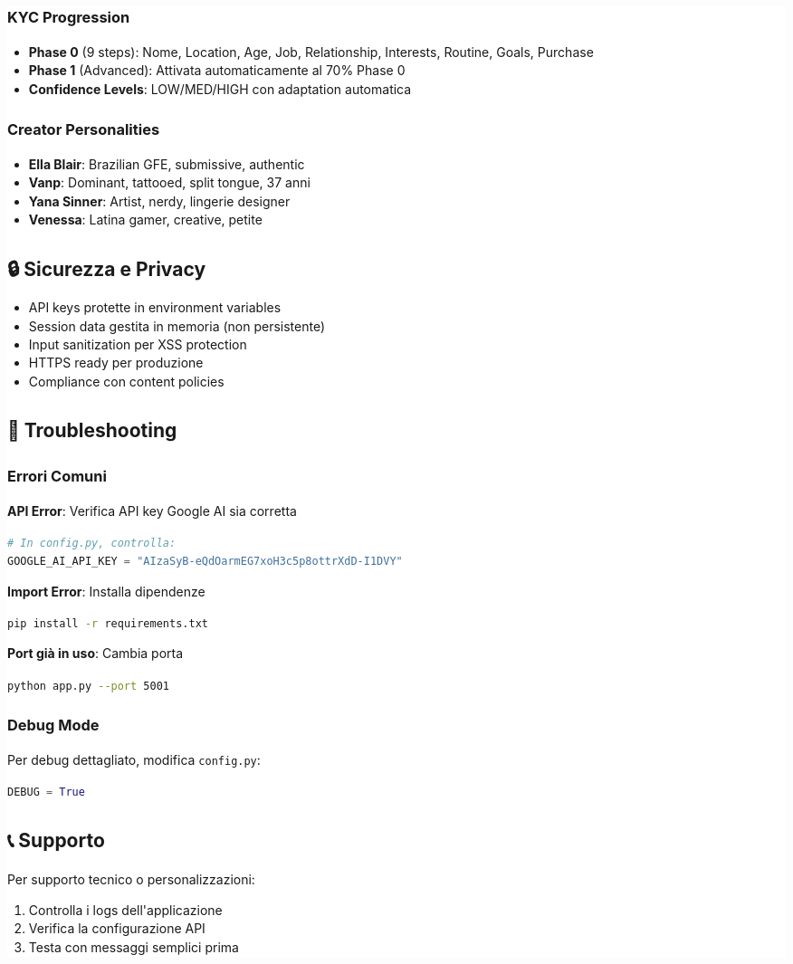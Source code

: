 ### KYC Progression
- **Phase 0** (9 steps): Nome, Location, Age, Job, Relationship, Interests, Routine, Goals, Purchase
- **Phase 1** (Advanced): Attivata automaticamente al 70% Phase 0
- **Confidence Levels**: LOW/MED/HIGH con adaptation automatica

### Creator Personalities
- **Ella Blair**: Brazilian GFE, submissive, authentic
- **Vanp**: Dominant, tattooed, split tongue, 37 anni
- **Yana Sinner**: Artist, nerdy, lingerie designer
- **Venessa**: Latina gamer, creative, petite

## 🔒 Sicurezza e Privacy

- API keys protette in environment variables
- Session data gestita in memoria (non persistente)
- Input sanitization per XSS protection
- HTTPS ready per produzione
- Compliance con content policies

## 🐛 Troubleshooting

### Errori Comuni

**API Error**: Verifica API key Google AI sia corretta
```python
# In config.py, controlla:
GOOGLE_AI_API_KEY = "AIzaSyB-eQdOarmEG7xoH3c5p8ottrXdD-I1DVY"
```

**Import Error**: Installa dipendenze
```bash
pip install -r requirements.txt
```

**Port già in uso**: Cambia porta
```bash
python app.py --port 5001
```

### Debug Mode
Per debug dettagliato, modifica `config.py`:
```python
DEBUG = True
```

## 📞 Supporto

Per supporto tecnico o personalizzazioni:
1. Controlla i logs dell'applicazione
2. Verifica la configurazione API
3. Testa con messaggi semplici prima
